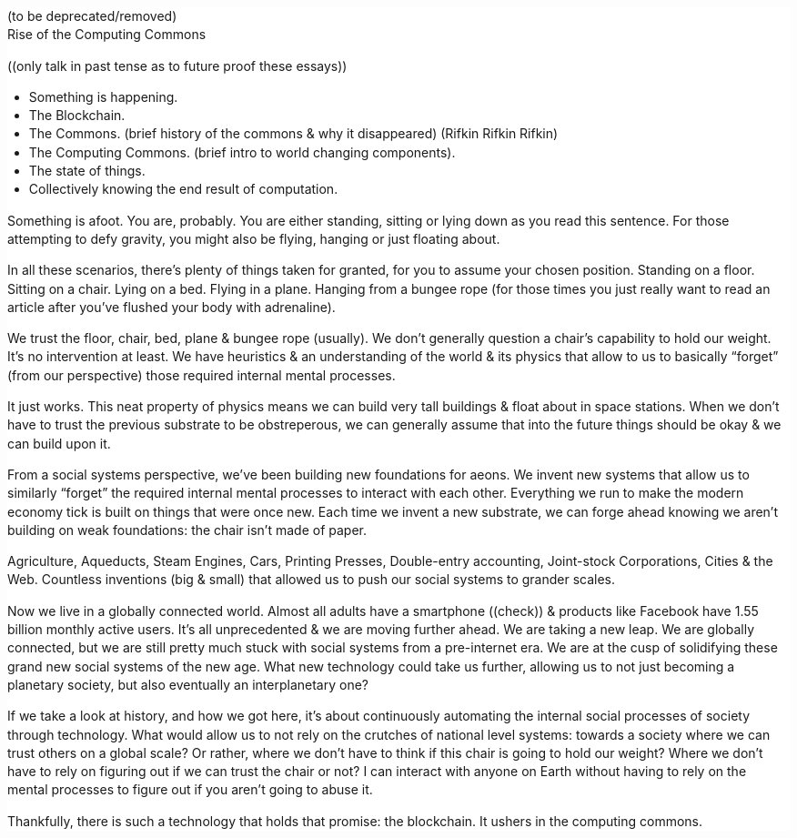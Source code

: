 (to be deprecated/removed)  
Rise of the Computing Commons

((only talk in past tense as to future proof these essays))

- Something is happening.
- The Blockchain.
- The Commons. (brief history of the commons & why it disappeared) (Rifkin Rifkin Rifkin)
- The Computing Commons. (brief intro to world changing components).
- The state of things.
- Collectively knowing the end result of computation.

Something is afoot. You are, probably. You are either standing, sitting or lying down as you read this sentence. For those attempting to defy gravity, you might also be flying, hanging or just floating about.

In all these scenarios, there’s plenty of things taken for granted, for you to assume your chosen position. Standing on a floor. Sitting on a chair. Lying on a bed. Flying in a plane. Hanging from a bungee rope (for those times you just really want to read an article after you’ve flushed your body with adrenaline).

We trust the floor, chair, bed, plane & bungee rope (usually). We don’t generally question a chair’s capability to hold our weight. It’s no intervention at least. We have heuristics & an understanding of the world & its physics that allow to us to basically “forget” (from our perspective) those required internal mental processes.

It just works. This neat property of physics means we can build very tall buildings & float about in space stations. When we don’t have to trust the previous substrate to be obstreperous, we can generally assume that into the future things should be okay & we can build upon it.

From a social systems perspective, we’ve been building new foundations for aeons. We invent new systems that allow us to similarly “forget” the required internal mental processes to interact with each other. Everything we run to make the modern economy tick is built on things that were once new. Each time we invent a new substrate, we can forge ahead knowing we aren’t building on weak foundations: the chair isn’t made of paper.

Agriculture, Aqueducts, Steam Engines, Cars, Printing Presses, Double-entry accounting, Joint-stock Corporations, Cities & the Web. Countless inventions (big & small) that allowed us to push our social systems to grander scales.

Now we live in a globally connected world. Almost all adults have a smartphone ((check)) & products like Facebook have 1.55 billion monthly active users. It’s all unprecedented & we are moving further ahead. We are taking a new leap. We are globally connected, but we are still pretty much stuck with social systems from a pre-internet era. We are at the cusp of solidifying these grand new social systems of the new age. What new technology could take us further, allowing us to not just becoming a planetary society, but also eventually an interplanetary one?

If we take a look at history, and how we got here, it’s about continuously automating the internal social processes of society through technology. What would allow us to not rely on the crutches of national level systems: towards a society where we can trust others on a global scale? Or rather, where we don’t have to think if this chair is going to hold our weight? Where we don’t have to rely on figuring out if we can trust the chair or not? I can interact with anyone on Earth without having to rely on the mental processes to figure out if you aren’t going to abuse it.

Thankfully, there is such a technology that holds that promise: the blockchain. It ushers in the computing commons.
